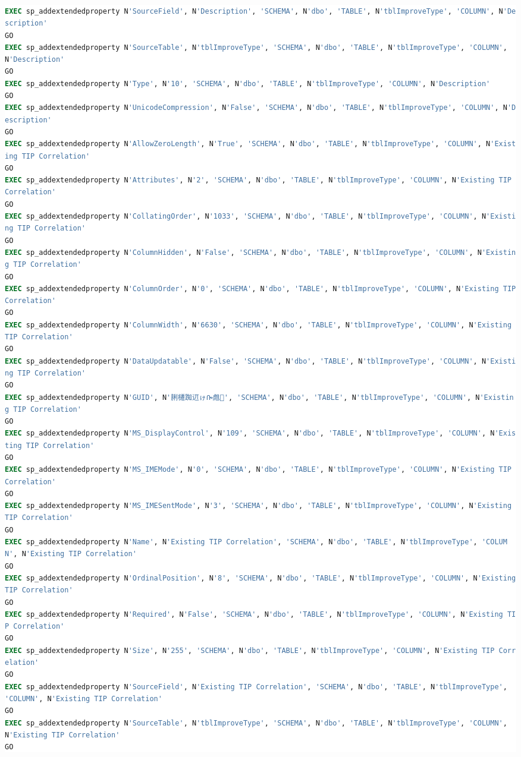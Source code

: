 ```sql
EXEC sp_addextendedproperty N'SourceField', N'Description', 'SCHEMA', N'dbo', 'TABLE', N'tblImproveType', 'COLUMN', N'Description'
GO
EXEC sp_addextendedproperty N'SourceTable', N'tblImproveType', 'SCHEMA', N'dbo', 'TABLE', N'tblImproveType', 'COLUMN', N'Description'
GO
EXEC sp_addextendedproperty N'Type', N'10', 'SCHEMA', N'dbo', 'TABLE', N'tblImproveType', 'COLUMN', N'Description'
GO
EXEC sp_addextendedproperty N'UnicodeCompression', N'False', 'SCHEMA', N'dbo', 'TABLE', N'tblImproveType', 'COLUMN', N'Description'
GO
EXEC sp_addextendedproperty N'AllowZeroLength', N'True', 'SCHEMA', N'dbo', 'TABLE', N'tblImproveType', 'COLUMN', N'Existing TIP Correlation'
GO
EXEC sp_addextendedproperty N'Attributes', N'2', 'SCHEMA', N'dbo', 'TABLE', N'tblImproveType', 'COLUMN', N'Existing TIP Correlation'
GO
EXEC sp_addextendedproperty N'CollatingOrder', N'1033', 'SCHEMA', N'dbo', 'TABLE', N'tblImproveType', 'COLUMN', N'Existing TIP Correlation'
GO
EXEC sp_addextendedproperty N'ColumnHidden', N'False', 'SCHEMA', N'dbo', 'TABLE', N'tblImproveType', 'COLUMN', N'Existing TIP Correlation'
GO
EXEC sp_addextendedproperty N'ColumnOrder', N'0', 'SCHEMA', N'dbo', 'TABLE', N'tblImproveType', 'COLUMN', N'Existing TIP Correlation'
GO
EXEC sp_addextendedproperty N'ColumnWidth', N'6630', 'SCHEMA', N'dbo', 'TABLE', N'tblImproveType', 'COLUMN', N'Existing TIP Correlation'
GO
EXEC sp_addextendedproperty N'DataUpdatable', N'False', 'SCHEMA', N'dbo', 'TABLE', N'tblImproveType', 'COLUMN', N'Existing TIP Correlation'
GO
EXEC sp_addextendedproperty N'GUID', N'脷櫏踟䢋ゖᎄ䖕', 'SCHEMA', N'dbo', 'TABLE', N'tblImproveType', 'COLUMN', N'Existing TIP Correlation'
GO
EXEC sp_addextendedproperty N'MS_DisplayControl', N'109', 'SCHEMA', N'dbo', 'TABLE', N'tblImproveType', 'COLUMN', N'Existing TIP Correlation'
GO
EXEC sp_addextendedproperty N'MS_IMEMode', N'0', 'SCHEMA', N'dbo', 'TABLE', N'tblImproveType', 'COLUMN', N'Existing TIP Correlation'
GO
EXEC sp_addextendedproperty N'MS_IMESentMode', N'3', 'SCHEMA', N'dbo', 'TABLE', N'tblImproveType', 'COLUMN', N'Existing TIP Correlation'
GO
EXEC sp_addextendedproperty N'Name', N'Existing TIP Correlation', 'SCHEMA', N'dbo', 'TABLE', N'tblImproveType', 'COLUMN', N'Existing TIP Correlation'
GO
EXEC sp_addextendedproperty N'OrdinalPosition', N'8', 'SCHEMA', N'dbo', 'TABLE', N'tblImproveType', 'COLUMN', N'Existing TIP Correlation'
GO
EXEC sp_addextendedproperty N'Required', N'False', 'SCHEMA', N'dbo', 'TABLE', N'tblImproveType', 'COLUMN', N'Existing TIP Correlation'
GO
EXEC sp_addextendedproperty N'Size', N'255', 'SCHEMA', N'dbo', 'TABLE', N'tblImproveType', 'COLUMN', N'Existing TIP Correlation'
GO
EXEC sp_addextendedproperty N'SourceField', N'Existing TIP Correlation', 'SCHEMA', N'dbo', 'TABLE', N'tblImproveType', 'COLUMN', N'Existing TIP Correlation'
GO
EXEC sp_addextendedproperty N'SourceTable', N'tblImproveType', 'SCHEMA', N'dbo', 'TABLE', N'tblImproveType', 'COLUMN', N'Existing TIP Correlation'
GO
```